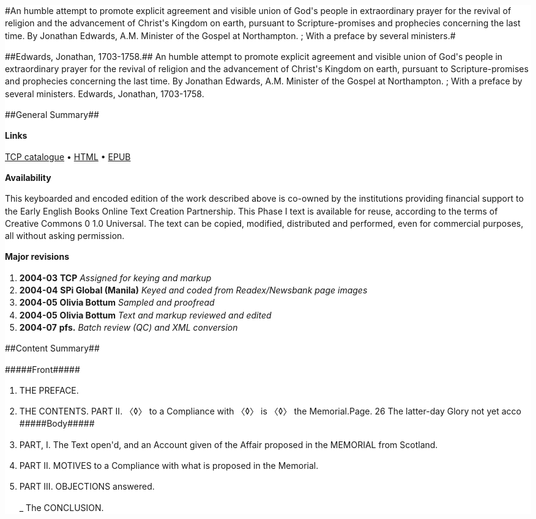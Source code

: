 #An humble attempt to promote explicit agreement and visible union of God's people in extraordinary prayer for the revival of religion and the advancement of Christ's Kingdom on earth, pursuant to Scripture-promises and prophecies concerning the last time. By Jonathan Edwards, A.M. Minister of the Gospel at Northampton. ; With a preface by several ministers.#

##Edwards, Jonathan, 1703-1758.##
An humble attempt to promote explicit agreement and visible union of God's people in extraordinary prayer for the revival of religion and the advancement of Christ's Kingdom on earth, pursuant to Scripture-promises and prophecies concerning the last time. By Jonathan Edwards, A.M. Minister of the Gospel at Northampton. ; With a preface by several ministers.
Edwards, Jonathan, 1703-1758.

##General Summary##

**Links**

[TCP catalogue](http://www.ota.ox.ac.uk/tcp/)  • 
[HTML](http://tei.it.ox.ac.uk/tcp/Texts-HTML/free/N04/N04757.html)  • 
[EPUB](http://tei.it.ox.ac.uk/tcp/Texts-EPUB/free/N04/N04757.epub)

**Availability**

This keyboarded and encoded edition of the
	       work described above is co-owned by the institutions
	       providing financial support to the Early English Books
	       Online Text Creation Partnership. This Phase I text is
	       available for reuse, according to the terms of Creative
	       Commons 0 1.0 Universal. The text can be copied,
	       modified, distributed and performed, even for
	       commercial purposes, all without asking permission.

**Major revisions**

1. __2004-03__ __TCP__ *Assigned for keying and markup*
1. __2004-04__ __SPi Global (Manila)__ *Keyed and coded from Readex/Newsbank page images*
1. __2004-05__ __Olivia Bottum__ *Sampled and proofread*
1. __2004-05__ __Olivia Bottum__ *Text and markup reviewed and edited*
1. __2004-07__ __pfs.__ *Batch review (QC) and XML conversion*

##Content Summary##

#####Front#####

1. THE PREFACE.

1. THE CONTENTS.
PART II. 〈◊〉 to a Compliance with 〈◊〉 is 〈◊〉 the Memorial.Page. 26 The latter-day Glory not yet acco
#####Body#####

1. PART, I. The Text open'd, and an Account given of the Affair proposed in the MEMORIAL from Scotland.

1. PART II. MOTIVES to a Compliance with what is proposed in the Memorial.

1. PART III. OBJECTIONS answered.

    _ The CONCLUSION.
